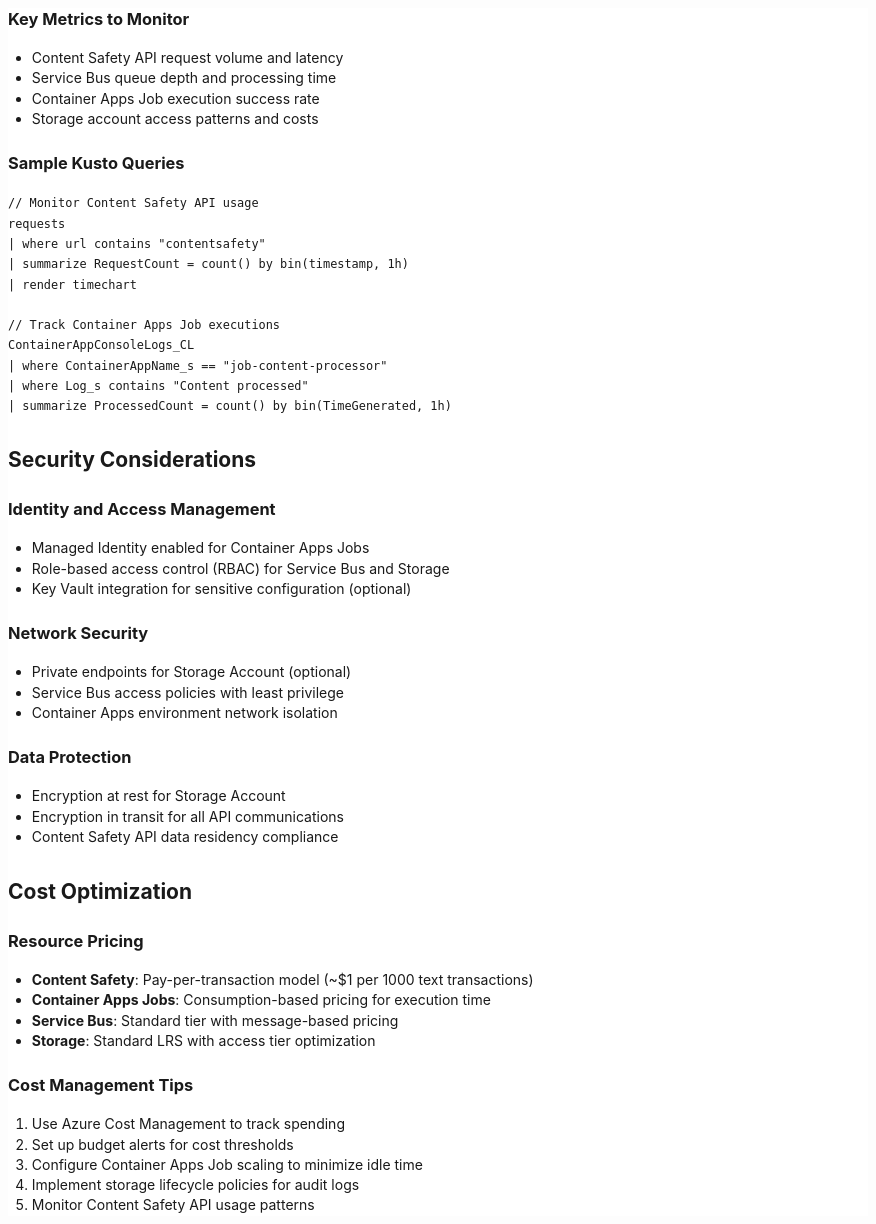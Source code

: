 ### Key Metrics to Monitor
- Content Safety API request volume and latency
- Service Bus queue depth and processing time
- Container Apps Job execution success rate
- Storage account access patterns and costs

### Sample Kusto Queries
```kusto
// Monitor Content Safety API usage
requests
| where url contains "contentsafety"
| summarize RequestCount = count() by bin(timestamp, 1h)
| render timechart

// Track Container Apps Job executions
ContainerAppConsoleLogs_CL
| where ContainerAppName_s == "job-content-processor"
| where Log_s contains "Content processed"
| summarize ProcessedCount = count() by bin(TimeGenerated, 1h)
```

## Security Considerations

### Identity and Access Management
- Managed Identity enabled for Container Apps Jobs
- Role-based access control (RBAC) for Service Bus and Storage
- Key Vault integration for sensitive configuration (optional)

### Network Security
- Private endpoints for Storage Account (optional)
- Service Bus access policies with least privilege
- Container Apps environment network isolation

### Data Protection
- Encryption at rest for Storage Account
- Encryption in transit for all API communications
- Content Safety API data residency compliance

## Cost Optimization

### Resource Pricing
- **Content Safety**: Pay-per-transaction model (~$1 per 1000 text transactions)
- **Container Apps Jobs**: Consumption-based pricing for execution time
- **Service Bus**: Standard tier with message-based pricing
- **Storage**: Standard LRS with access tier optimization

### Cost Management Tips
1. Use Azure Cost Management to track spending
2. Set up budget alerts for cost thresholds
3. Configure Container Apps Job scaling to minimize idle time
4. Implement storage lifecycle policies for audit logs
5. Monitor Content Safety API usage patterns
